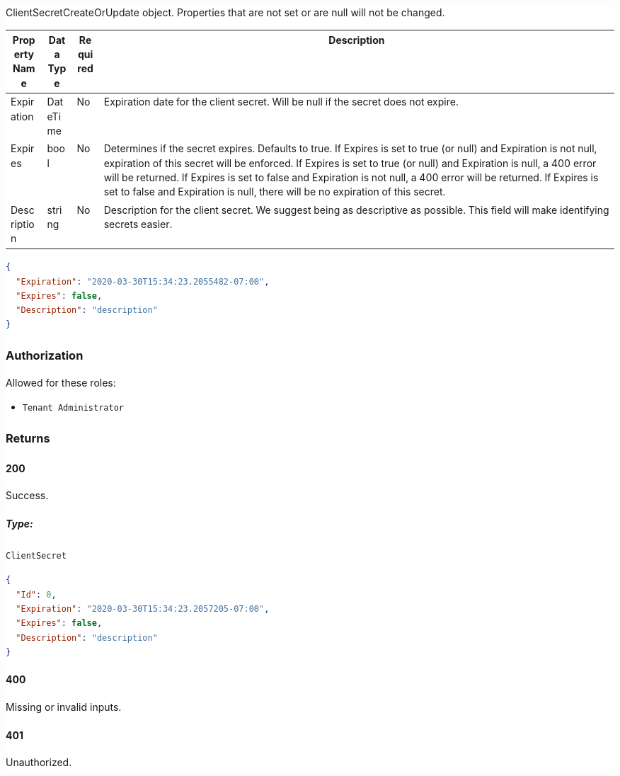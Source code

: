ClientSecretCreateOrUpdate object. Properties that are not set or are null will not be changed.

Property Name | Data Type | Required | Description 
 --- | --- | --- | ---
Expiration | DateTime | No | Expiration date for the client secret. Will be null if the secret does not expire.
Expires | bool | No | Determines if the secret expires. Defaults to true.            If Expires is set to true (or null) and Expiration is not null, expiration of this secret will be enforced.            If Expires is set to true (or null) and Expiration is null, a 400 error will be returned.            If Expires is set to false and Expiration is not null, a 400 error will be returned.            If Expires is set to false and Expiration is null, there will be no expiration of this secret.
Description | string | No | Description for the client secret. We suggest being as descriptive as possible. This field will make identifying            secrets easier.



```json
{
  "Expiration": "2020-03-30T15:34:23.2055482-07:00",
  "Expires": false,
  "Description": "description"
}
```

### Authorization

Allowed for these roles:

- `Tenant Administrator`

### Returns

#### 200

Success.

##### Type:

 `ClientSecret`

```json
{
  "Id": 0,
  "Expiration": "2020-03-30T15:34:23.2057205-07:00",
  "Expires": false,
  "Description": "description"
}
```

#### 400

Missing or invalid inputs.

#### 401

Unauthorized.
